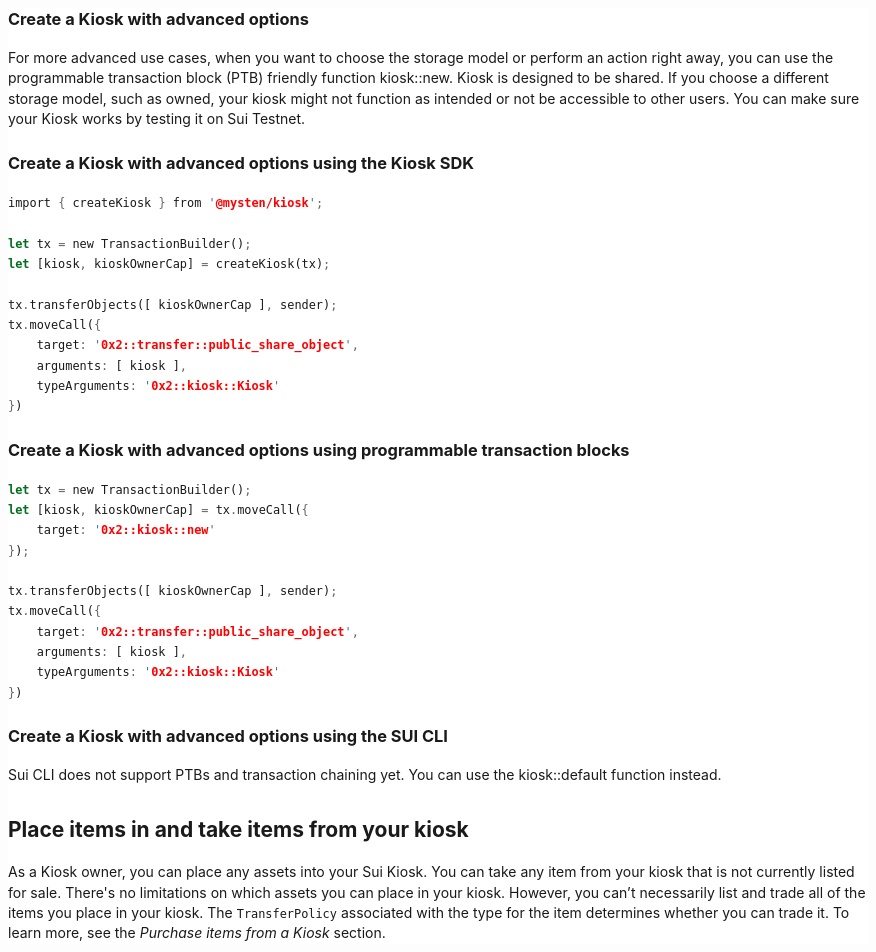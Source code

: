 ### Create a Kiosk with advanced options
For more advanced use cases, when you want to choose the storage model or perform an action right away, you can use the  programmable transaction block (PTB) friendly function kiosk::new.
Kiosk is designed to be shared. If you choose a different storage model, such as owned, your kiosk might not function as intended or not be accessible to other users. You can make sure your Kiosk works by testing it on Sui Testnet.

### Create a Kiosk with advanced options using the Kiosk SDK

```rust
import { createKiosk } from '@mysten/kiosk';

let tx = new TransactionBuilder();
let [kiosk, kioskOwnerCap] = createKiosk(tx);

tx.transferObjects([ kioskOwnerCap ], sender);
tx.moveCall({
    target: '0x2::transfer::public_share_object',
    arguments: [ kiosk ],
    typeArguments: '0x2::kiosk::Kiosk'
})
```

### Create a Kiosk with advanced options using programmable transaction blocks

```rust
let tx = new TransactionBuilder();
let [kiosk, kioskOwnerCap] = tx.moveCall({
    target: '0x2::kiosk::new'
});

tx.transferObjects([ kioskOwnerCap ], sender);
tx.moveCall({
    target: '0x2::transfer::public_share_object',
    arguments: [ kiosk ],
    typeArguments: '0x2::kiosk::Kiosk'
})
```

### Create a Kiosk with advanced options using the SUI CLI

Sui CLI does not support PTBs and transaction chaining yet. You can use the kiosk::default function instead.

## Place items in and take items from your kiosk

As a Kiosk owner, you can place any assets into your Sui Kiosk. You can take any item from your kiosk that is not currently listed for sale.
There's no limitations on which assets you can place in your kiosk. However, you can’t necessarily list and trade all of the items you place in your kiosk. The `TransferPolicy` associated with the type for the item determines whether you can trade it. To learn more, see the _Purchase items from a Kiosk_ section.
